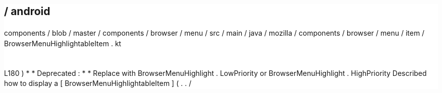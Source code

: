 /
android
-
components
/
blob
/
master
/
components
/
browser
/
menu
/
src
/
main
/
java
/
mozilla
/
components
/
browser
/
menu
/
item
/
BrowserMenuHighlightableItem
.
kt
#
L180
)
*
*
Deprecated
:
*
*
Replace
with
BrowserMenuHighlight
.
LowPriority
or
BrowserMenuHighlight
.
HighPriority
Described
how
to
display
a
[
BrowserMenuHighlightableItem
]
(
.
.
/